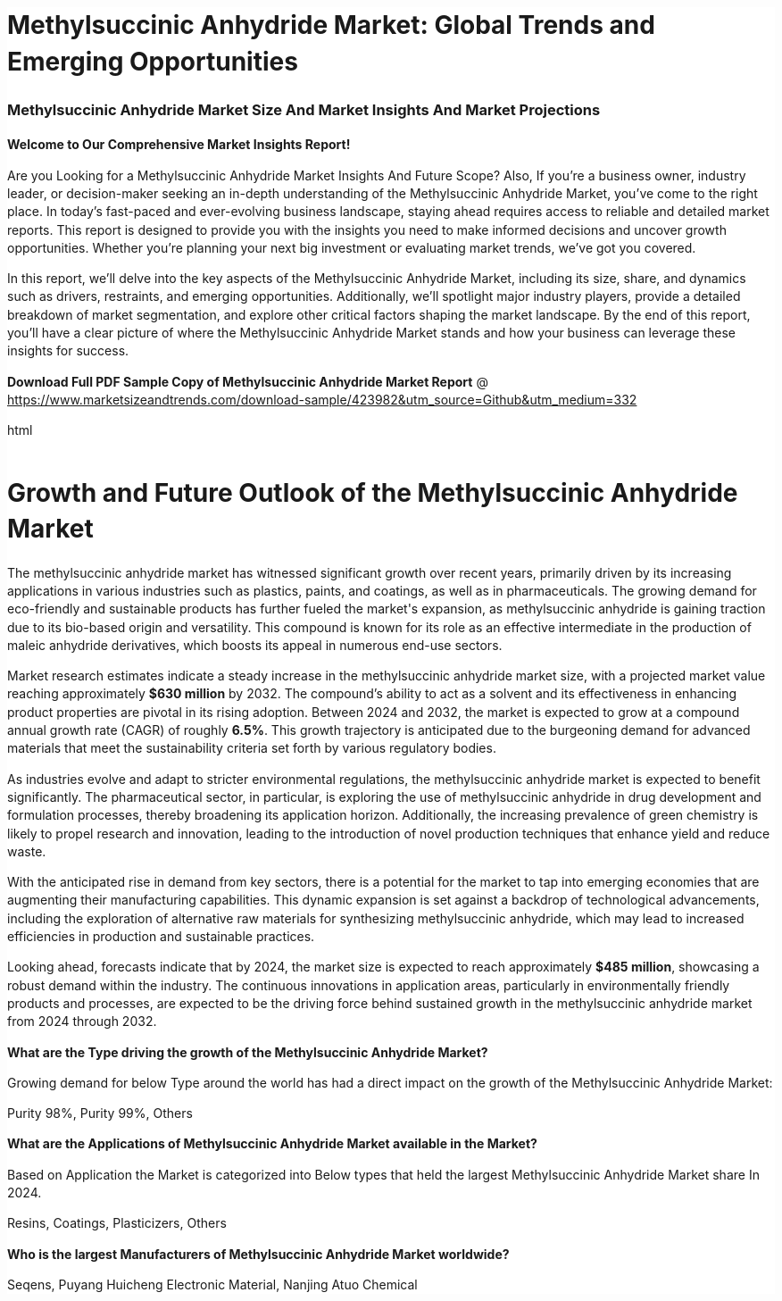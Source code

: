 <h1> Methylsuccinic Anhydride Market: Global Trends and Emerging Opportunities</h1><div class="" data-test-id=""><h3><span class="">Methylsuccinic Anhydride Market Size And Market Insights And Market Projections</span></h3></div><div class="" data-test-id=""><p><strong>Welcome to Our Comprehensive Market Insights Report!</strong></p><p>Are you Looking for a Methylsuccinic Anhydride Market Insights And Future Scope? Also, If you&rsquo;re a business owner, industry leader, or decision-maker seeking an in-depth understanding of the Methylsuccinic Anhydride Market, you&rsquo;ve come to the right place. In today&rsquo;s fast-paced and ever-evolving business landscape, staying ahead requires access to reliable and detailed market reports. This report is designed to provide you with the insights you need to make informed decisions and uncover growth opportunities. Whether you&rsquo;re planning your next big investment or evaluating market trends, we&rsquo;ve got you covered.</p><p>In this report, we&rsquo;ll delve into the key aspects of the Methylsuccinic Anhydride Market, including its size, share, and dynamics such as drivers, restraints, and emerging opportunities. Additionally, we&rsquo;ll spotlight major industry players, provide a detailed breakdown of market segmentation, and explore other critical factors shaping the market landscape. By the end of this report, you&rsquo;ll have a clear picture of where the Methylsuccinic Anhydride Market stands and how your business can leverage these insights for success.</p><p><strong>Download Full PDF Sample Copy of Methylsuccinic Anhydride Market Report</strong> @ <a href="https://www.marketsizeandtrends.com/download-sample/423982&utm_source=Github&utm_medium=332" target="_blank">https://www.marketsizeandtrends.com/download-sample/423982&utm_source=Github&utm_medium=332</a></p></div><div class="" data-test-id=""><p><span class="">html<!DOCTYPE html><html lang="en"><head> <meta charset="UTF-8"> <meta name="viewport" content="width=device-width, initial-scale=1.0"> <title>Methylsuccinic Anhydride Market Growth and Outlook</title></head><body> <h1>Growth and Future Outlook of the Methylsuccinic Anhydride Market</h1> <p>The methylsuccinic anhydride market has witnessed significant growth over recent years, primarily driven by its increasing applications in various industries such as plastics, paints, and coatings, as well as in pharmaceuticals. The growing demand for eco-friendly and sustainable products has further fueled the market's expansion, as methylsuccinic anhydride is gaining traction due to its bio-based origin and versatility. This compound is known for its role as an effective intermediate in the production of maleic anhydride derivatives, which boosts its appeal in numerous end-use sectors.</p> <p>Market research estimates indicate a steady increase in the methylsuccinic anhydride market size, with a projected market value reaching approximately <strong>$630 million</strong> by 2032. The compound’s ability to act as a solvent and its effectiveness in enhancing product properties are pivotal in its rising adoption. Between 2024 and 2032, the market is expected to grow at a compound annual growth rate (CAGR) of roughly <strong>6.5%</strong>. This growth trajectory is anticipated due to the burgeoning demand for advanced materials that meet the sustainability criteria set forth by various regulatory bodies.</p> <p>As industries evolve and adapt to stricter environmental regulations, the methylsuccinic anhydride market is expected to benefit significantly. The pharmaceutical sector, in particular, is exploring the use of methylsuccinic anhydride in drug development and formulation processes, thereby broadening its application horizon. Additionally, the increasing prevalence of green chemistry is likely to propel research and innovation, leading to the introduction of novel production techniques that enhance yield and reduce waste.</p> <p><strong></strong> With the anticipated rise in demand from key sectors, there is a potential for the market to tap into emerging economies that are augmenting their manufacturing capabilities. This dynamic expansion is set against a backdrop of technological advancements, including the exploration of alternative raw materials for synthesizing methylsuccinic anhydride, which may lead to increased efficiencies in production and sustainable practices.</p> <p>Looking ahead, forecasts indicate that by 2024, the market size is expected to reach approximately <strong>$485 million</strong>, showcasing a robust demand within the industry. The continuous innovations in application areas, particularly in environmentally friendly products and processes, are expected to be the driving force behind sustained growth in the methylsuccinic anhydride market from 2024 through 2032.</p></body></html></span></p><p><strong><span class="">What are the&nbsp;Type driving the growth of the Methylsuccinic Anhydride Market?</span></strong></p></div><div class="" data-test-id=""><p><span class="">Growing demand for below Type around the world has had a direct impact on the growth of the Methylsuccinic Anhydride Market:</span></p></div><div class="" data-test-id=""><p>Purity 98%, Purity 99%, Others</p><p><span class=""><strong>What are the&nbsp;Applications&nbsp;of Methylsuccinic Anhydride Market available in the Market?</strong></span></p></div><div class="" data-test-id=""><p><span class="">Based on Application the Market is categorized into Below types that held the largest Methylsuccinic Anhydride Market share In 2024.</span></p></div><div class="" data-test-id=""><p><span class="">Resins, Coatings, Plasticizers, Others</span></p><p><span class=""><strong>Who is the largest Manufacturers of Methylsuccinic Anhydride Market worldwide?</strong></span></p></div><div class="" data-test-id=""><p><span class="">Seqens, Puyang Huicheng Electronic Material, Nanjing Atuo Chemical